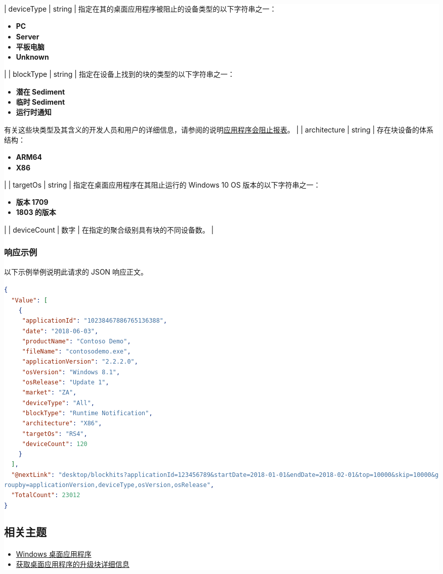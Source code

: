 | deviceType          | string | 指定在其的桌面应用程序被阻止的设备类型的以下字符串之一：<p/><ul><li><strong>PC</strong></li><li><strong>Server</strong></li><li><strong>平板电脑</strong></li><li><strong>Unknown</strong></li></ul> |
| blockType            | string | 指定在设备上找到的块的类型的以下字符串之一：<p/><ul><li><strong>潜在 Sediment</strong></li><li><strong>临时 Sediment</strong></li><li><strong>运行时通知</strong></li></ul><p/><p/>有关这些块类型及其含义的开发人员和用户的详细信息，请参阅的说明[应用程序会阻止报表](https://docs.microsoft.com/windows/desktop/appxpkg/windows-desktop-application-program#application-blocks-report)。  |
| architecture        | string | 存在块设备的体系结构： <p/><ul><li><strong>ARM64</strong></li><li><strong>X86</strong></li></ul> |
| targetOs            | string | 指定在桌面应用程序在其阻止运行的 Windows 10 OS 版本的以下字符串之一： <p/><ul><li><strong>版本 1709</strong></li><li><strong>1803 的版本</strong></li></ul> |
| deviceCount         | 数字 | 在指定的聚合级别具有块的不同设备数。 |


### <a name="response-example"></a>响应示例

以下示例举例说明此请求的 JSON 响应正文。

```json
{
  "Value": [
    {
     "applicationId": "10238467886765136388",
     "date": "2018-06-03",
     "productName": "Contoso Demo",
     "fileName": "contosodemo.exe",
     "applicationVersion": "2.2.2.0",
     "osVersion": "Windows 8.1",
     "osRelease": "Update 1",
     "market": "ZA",
     "deviceType": "All",
     "blockType": "Runtime Notification",
     "architecture": "X86",
     "targetOs": "RS4",
     "deviceCount": 120
    }
  ],
  "@nextLink": "desktop/blockhits?applicationId=123456789&startDate=2018-01-01&endDate=2018-02-01&top=10000&skip=10000&groupby=applicationVersion,deviceType,osVersion,osRelease",
  "TotalCount": 23012
}
```

## <a name="related-topics"></a>相关主题

* [Windows 桌面应用程序](https://docs.microsoft.com/windows/desktop/appxpkg/windows-desktop-application-program)
* [获取桌面应用程序的升级块详细信息](get-desktop-block-data-details.md)

